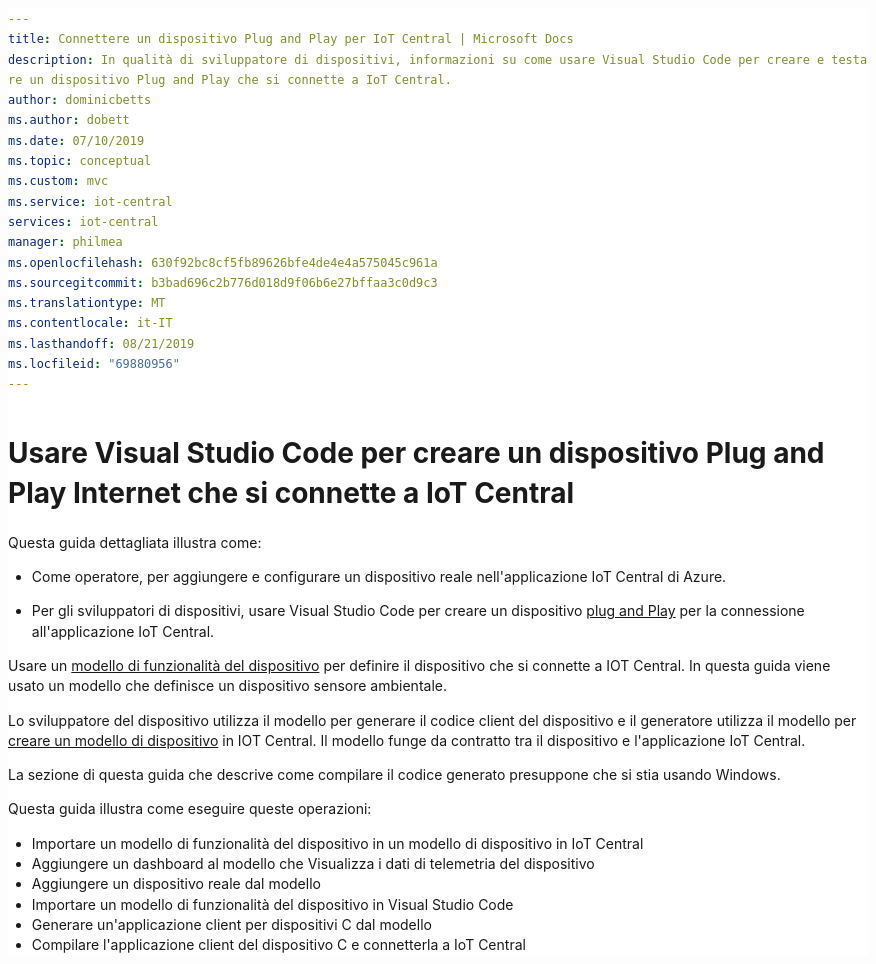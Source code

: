```yaml
---
title: Connettere un dispositivo Plug and Play per IoT Central | Microsoft Docs
description: In qualità di sviluppatore di dispositivi, informazioni su come usare Visual Studio Code per creare e testare un dispositivo Plug and Play che si connette a IoT Central.
author: dominicbetts
ms.author: dobett
ms.date: 07/10/2019
ms.topic: conceptual
ms.custom: mvc
ms.service: iot-central
services: iot-central
manager: philmea
ms.openlocfilehash: 630f92bc8cf5fb89626bfe4de4e4a575045c961a
ms.sourcegitcommit: b3bad696c2b776d018d9f06b6e27bffaa3c0d9c3
ms.translationtype: MT
ms.contentlocale: it-IT
ms.lasthandoff: 08/21/2019
ms.locfileid: "69880956"
---
```

# <a name="use-visual-studio-code-to-create-an-iot-plug-and-play-device-that-connects-to-iot-central"></a>Usare Visual Studio Code per creare un dispositivo Plug and Play Internet che si connette a IoT Central

Questa guida dettagliata illustra come:

* Come operatore, per aggiungere e configurare un dispositivo reale nell'applicazione IoT Central di Azure.

* Per gli sviluppatori di dispositivi, usare Visual Studio Code per creare un dispositivo [plug and Play](https://aka.ms/iot-pnp-docs) per la connessione all'applicazione IoT Central.

Usare un [modello di funzionalità del dispositivo](./concepts-architecture-pnp.md?toc=/azure/iot-central-pnp/toc.json&bc=/azure/iot-central-pnp/breadcrumb/toc.json) per definire il dispositivo che si connette a IOT Central. In questa guida viene usato un modello che definisce un dispositivo sensore ambientale.

Lo sviluppatore del dispositivo utilizza il modello per generare il codice client del dispositivo e il generatore utilizza il modello per [creare un modello di dispositivo](./howto-set-up-template-pnp.md?toc=/azure/iot-central-pnp/toc.json&bc=/azure/iot-central-pnp/breadcrumb/toc.json) in IOT Central. Il modello funge da contratto tra il dispositivo e l'applicazione IoT Central.

La sezione di questa guida che descrive come compilare il codice generato presuppone che si stia usando Windows.

Questa guida illustra come eseguire queste operazioni:

* Importare un modello di funzionalità del dispositivo in un modello di dispositivo in IoT Central
* Aggiungere un dashboard al modello che Visualizza i dati di telemetria del dispositivo
* Aggiungere un dispositivo reale dal modello
* Importare un modello di funzionalità del dispositivo in Visual Studio Code
* Generare un'applicazione client per dispositivi C dal modello
* Compilare l'applicazione client del dispositivo C e connetterla a IoT Central
